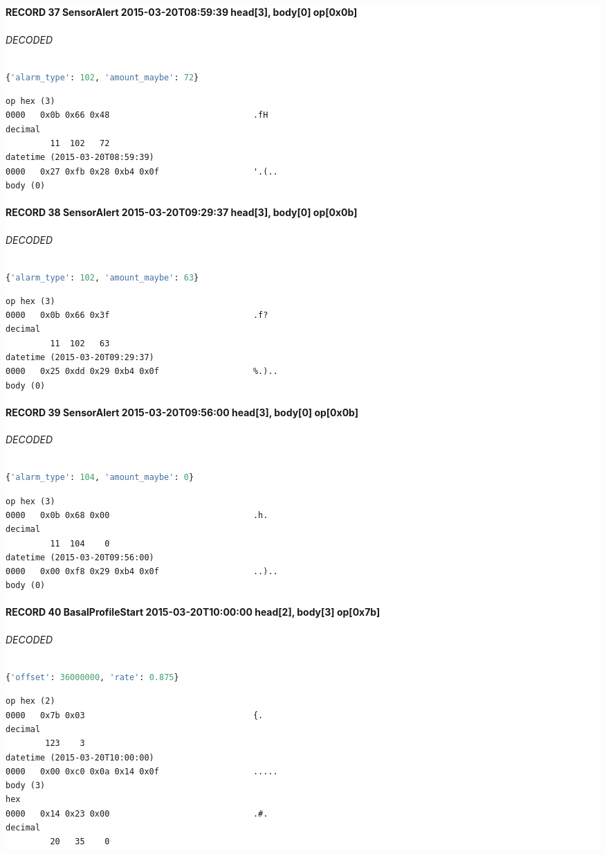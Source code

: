 #### RECORD 37 SensorAlert 2015-03-20T08:59:39 head[3], body[0] op[0x0b]
###### DECODED
```python
{'alarm_type': 102, 'amount_maybe': 72}
```
    op hex (3)
    0000   0x0b 0x66 0x48                             .fH
    decimal
             11  102   72
    datetime (2015-03-20T08:59:39)
    0000   0x27 0xfb 0x28 0xb4 0x0f                   '.(..
    body (0)

#### RECORD 38 SensorAlert 2015-03-20T09:29:37 head[3], body[0] op[0x0b]
###### DECODED
```python
{'alarm_type': 102, 'amount_maybe': 63}
```
    op hex (3)
    0000   0x0b 0x66 0x3f                             .f?
    decimal
             11  102   63
    datetime (2015-03-20T09:29:37)
    0000   0x25 0xdd 0x29 0xb4 0x0f                   %.)..
    body (0)

#### RECORD 39 SensorAlert 2015-03-20T09:56:00 head[3], body[0] op[0x0b]
###### DECODED
```python
{'alarm_type': 104, 'amount_maybe': 0}
```
    op hex (3)
    0000   0x0b 0x68 0x00                             .h.
    decimal
             11  104    0
    datetime (2015-03-20T09:56:00)
    0000   0x00 0xf8 0x29 0xb4 0x0f                   ..)..
    body (0)

#### RECORD 40 BasalProfileStart 2015-03-20T10:00:00 head[2], body[3] op[0x7b]
###### DECODED
```python
{'offset': 36000000, 'rate': 0.875}
```
    op hex (2)
    0000   0x7b 0x03                                  {.
    decimal
            123    3
    datetime (2015-03-20T10:00:00)
    0000   0x00 0xc0 0x0a 0x14 0x0f                   .....
    body (3)
    hex
    0000   0x14 0x23 0x00                             .#.
    decimal
             20   35    0
